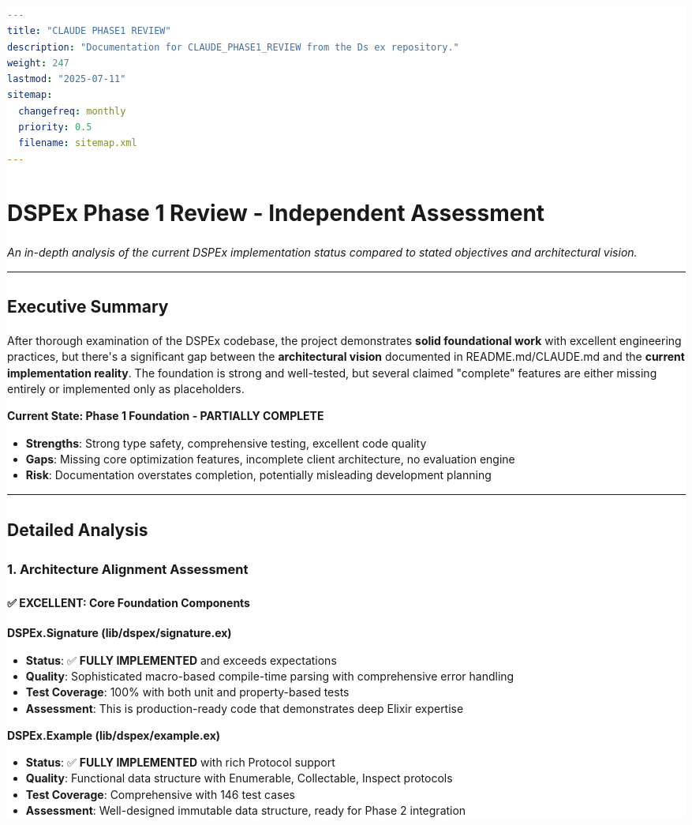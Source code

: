 ```yaml
---
title: "CLAUDE PHASE1 REVIEW"
description: "Documentation for CLAUDE_PHASE1_REVIEW from the Ds ex repository."
weight: 247
lastmod: "2025-07-11"
sitemap:
  changefreq: monthly
  priority: 0.5
  filename: sitemap.xml
---
```


# DSPEx Phase 1 Review - Independent Assessment

*An in-depth analysis of the current DSPEx implementation status compared to stated objectives and architectural vision.*

---

## Executive Summary

After thorough examination of the DSPEx codebase, the project demonstrates **solid foundational work** with excellent engineering practices, but there's a significant gap between the **architectural vision** documented in README.md/CLAUDE.md and the **current implementation reality**. The foundation is strong and well-tested, but several claimed "complete" features are either missing entirely or implemented only as placeholders.

**Current State: Phase 1 Foundation - PARTIALLY COMPLETE**
- **Strengths**: Strong type safety, comprehensive testing, excellent code quality
- **Gaps**: Missing core optimization features, incomplete client architecture, no evaluation engine
- **Risk**: Documentation overstates completion, potentially misleading development planning

---

## Detailed Analysis

### 1. Architecture Alignment Assessment

#### **✅ EXCELLENT: Core Foundation Components**

**DSPEx.Signature (lib/dspex/signature.ex)**
- **Status**: ✅ **FULLY IMPLEMENTED** and exceeds expectations
- **Quality**: Sophisticated macro-based compile-time parsing with comprehensive error handling
- **Test Coverage**: 100% with both unit and property-based tests
- **Assessment**: This is production-ready code that demonstrates deep Elixir expertise

**DSPEx.Example (lib/dspex/example.ex)**
- **Status**: ✅ **FULLY IMPLEMENTED** with rich Protocol support
- **Quality**: Functional data structure with Enumerable, Collectable, Inspect protocols
- **Test Coverage**: Comprehensive with 146 test cases
- **Assessment**: Well-designed immutable data structure, ready for Phase 2 integration

